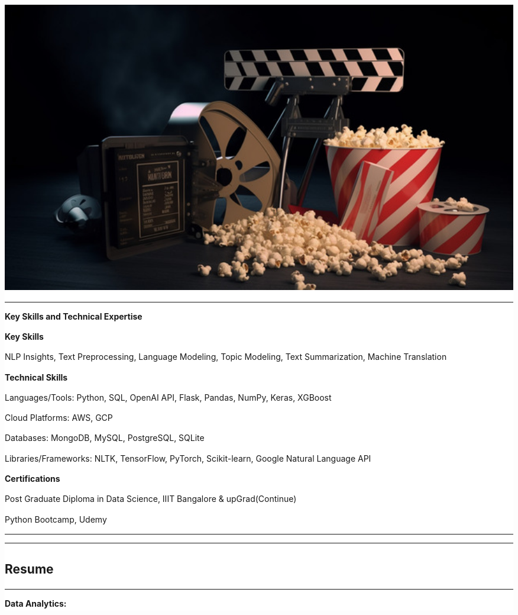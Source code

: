 <center><img src='assets/img/rvsp movies.png' width="100%" /></center>

---


**Key Skills and Technical Expertise**

**Key Skills**

NLP Insights, Text Preprocessing, Language Modeling, Topic Modeling, Text Summarization, Machine Translation

**Technical Skills**

Languages/Tools: Python, SQL, OpenAI API, Flask, Pandas, NumPy, Keras, XGBoost

Cloud Platforms: AWS, GCP

Databases: MongoDB, MySQL, PostgreSQL, SQLite

Libraries/Frameworks: NLTK, TensorFlow, PyTorch, Scikit-learn, Google Natural Language API


**Certifications**

Post Graduate Diploma in Data Science, IIIT Bangalore & upGrad(Continue)

Python Bootcamp, Udemy

---
---

**Resume**
---
---

**Data Analytics:**
